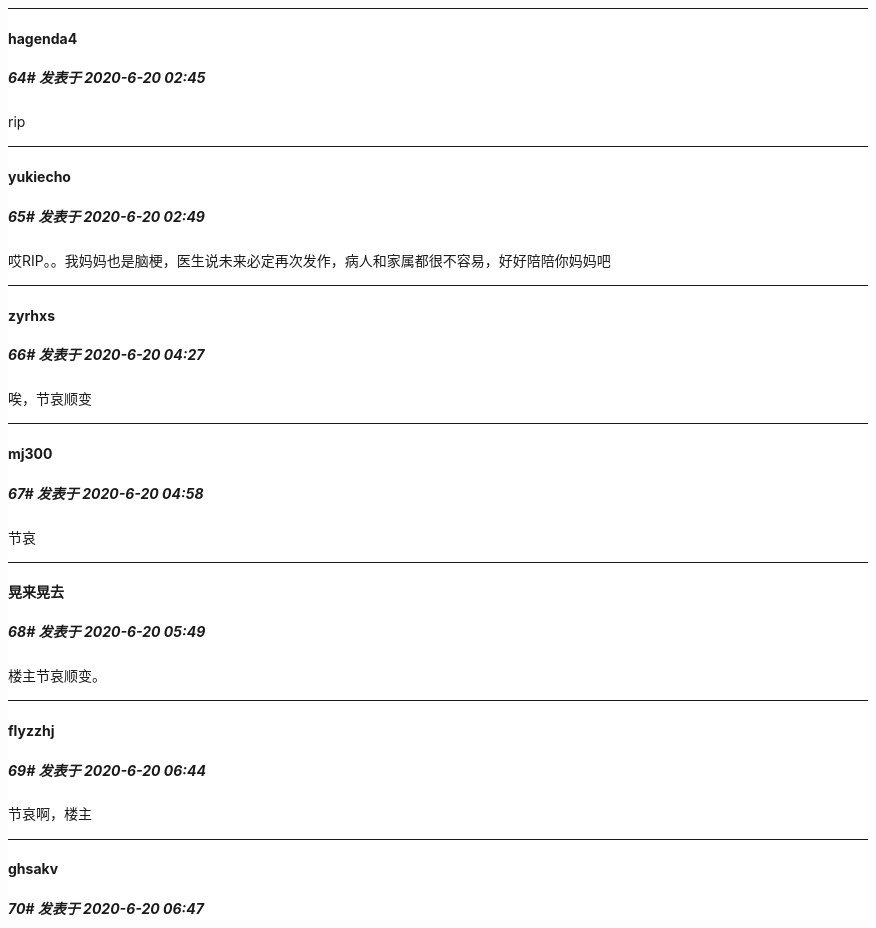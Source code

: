 
-----

####  hagenda4  
##### 64#       发表于 2020-6-20 02:45


rip


-----

####  yukiecho  
##### 65#       发表于 2020-6-20 02:49


哎RIP。。我妈妈也是脑梗，医生说未来必定再次发作，病人和家属都很不容易，好好陪陪你妈妈吧


-----

####  zyrhxs  
##### 66#       发表于 2020-6-20 04:27


唉，节哀顺变


-----

####  mj300  
##### 67#       发表于 2020-6-20 04:58


节哀


-----

####  晃来晃去  
##### 68#       发表于 2020-6-20 05:49


楼主节哀顺变。


-----

####  flyzzhj  
##### 69#       发表于 2020-6-20 06:44


节哀啊，楼主


-----

####  ghsakv  
##### 70#       发表于 2020-6-20 06:47
